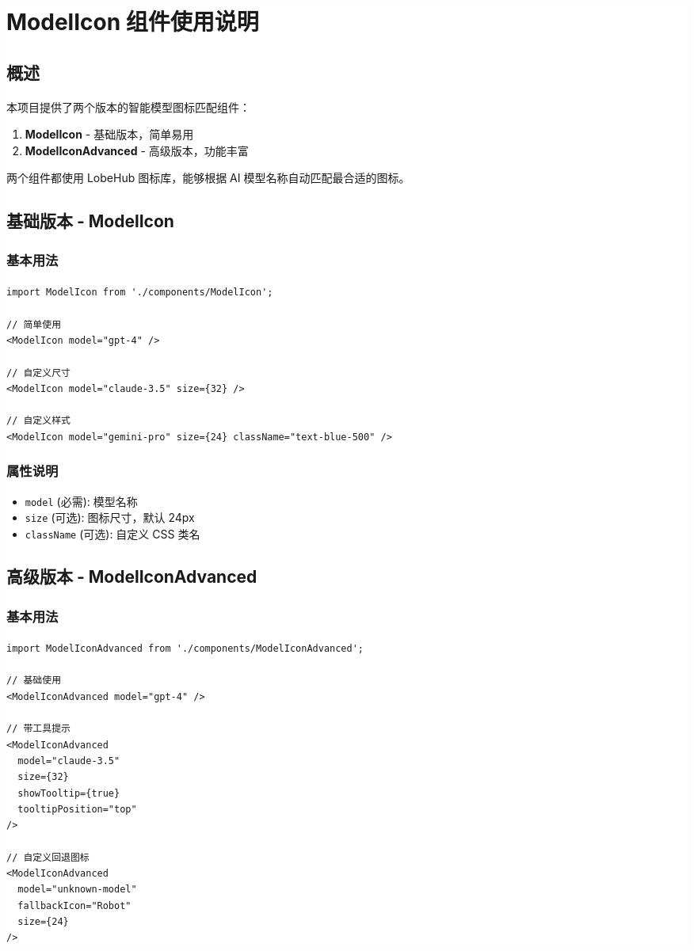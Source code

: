 # ModelIcon 组件使用说明

## 概述

本项目提供了两个版本的智能模型图标匹配组件：

1. **ModelIcon** - 基础版本，简单易用
2. **ModelIconAdvanced** - 高级版本，功能丰富

两个组件都使用 LobeHub 图标库，能够根据 AI 模型名称自动匹配最合适的图标。

## 基础版本 - ModelIcon

### 基本用法

```tsx
import ModelIcon from './components/ModelIcon';

// 简单使用
<ModelIcon model="gpt-4" />

// 自定义尺寸
<ModelIcon model="claude-3.5" size={32} />

// 自定义样式
<ModelIcon model="gemini-pro" size={24} className="text-blue-500" />
```

### 属性说明

- `model` (必需): 模型名称
- `size` (可选): 图标尺寸，默认 24px
- `className` (可选): 自定义 CSS 类名

## 高级版本 - ModelIconAdvanced

### 基本用法

```tsx
import ModelIconAdvanced from './components/ModelIconAdvanced';

// 基础使用
<ModelIconAdvanced model="gpt-4" />

// 带工具提示
<ModelIconAdvanced 
  model="claude-3.5" 
  size={32} 
  showTooltip={true} 
  tooltipPosition="top"
/>

// 自定义回退图标
<ModelIconAdvanced 
  model="unknown-model" 
  fallbackIcon="Robot" 
  size={24}
/>
```
